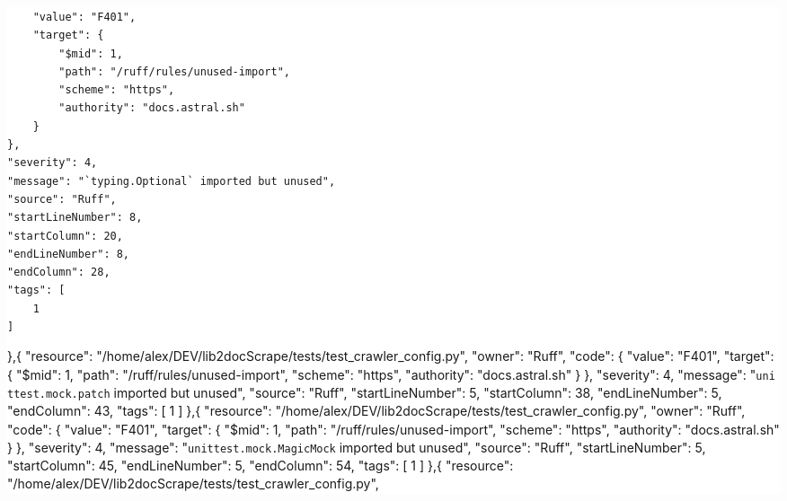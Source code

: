 		"value": "F401",
		"target": {
			"$mid": 1,
			"path": "/ruff/rules/unused-import",
			"scheme": "https",
			"authority": "docs.astral.sh"
		}
	},
	"severity": 4,
	"message": "`typing.Optional` imported but unused",
	"source": "Ruff",
	"startLineNumber": 8,
	"startColumn": 20,
	"endLineNumber": 8,
	"endColumn": 28,
	"tags": [
		1
	]
},{
	"resource": "/home/alex/DEV/lib2docScrape/tests/test_crawler_config.py",
	"owner": "Ruff",
	"code": {
		"value": "F401",
		"target": {
			"$mid": 1,
			"path": "/ruff/rules/unused-import",
			"scheme": "https",
			"authority": "docs.astral.sh"
		}
	},
	"severity": 4,
	"message": "`unittest.mock.patch` imported but unused",
	"source": "Ruff",
	"startLineNumber": 5,
	"startColumn": 38,
	"endLineNumber": 5,
	"endColumn": 43,
	"tags": [
		1
	]
},{
	"resource": "/home/alex/DEV/lib2docScrape/tests/test_crawler_config.py",
	"owner": "Ruff",
	"code": {
		"value": "F401",
		"target": {
			"$mid": 1,
			"path": "/ruff/rules/unused-import",
			"scheme": "https",
			"authority": "docs.astral.sh"
		}
	},
	"severity": 4,
	"message": "`unittest.mock.MagicMock` imported but unused",
	"source": "Ruff",
	"startLineNumber": 5,
	"startColumn": 45,
	"endLineNumber": 5,
	"endColumn": 54,
	"tags": [
		1
	]
},{
	"resource": "/home/alex/DEV/lib2docScrape/tests/test_crawler_config.py",